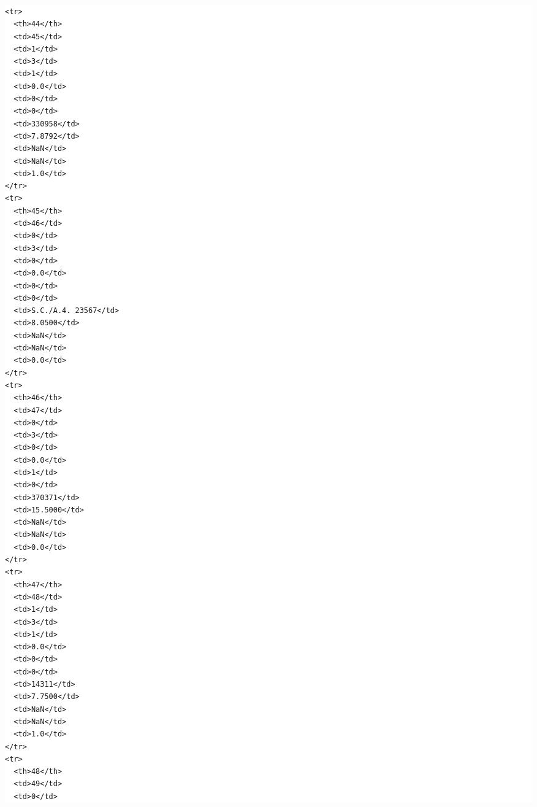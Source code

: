     <tr>
      <th>44</th>
      <td>45</td>
      <td>1</td>
      <td>3</td>
      <td>1</td>
      <td>0.0</td>
      <td>0</td>
      <td>0</td>
      <td>330958</td>
      <td>7.8792</td>
      <td>NaN</td>
      <td>NaN</td>
      <td>1.0</td>
    </tr>
    <tr>
      <th>45</th>
      <td>46</td>
      <td>0</td>
      <td>3</td>
      <td>0</td>
      <td>0.0</td>
      <td>0</td>
      <td>0</td>
      <td>S.C./A.4. 23567</td>
      <td>8.0500</td>
      <td>NaN</td>
      <td>NaN</td>
      <td>0.0</td>
    </tr>
    <tr>
      <th>46</th>
      <td>47</td>
      <td>0</td>
      <td>3</td>
      <td>0</td>
      <td>0.0</td>
      <td>1</td>
      <td>0</td>
      <td>370371</td>
      <td>15.5000</td>
      <td>NaN</td>
      <td>NaN</td>
      <td>0.0</td>
    </tr>
    <tr>
      <th>47</th>
      <td>48</td>
      <td>1</td>
      <td>3</td>
      <td>1</td>
      <td>0.0</td>
      <td>0</td>
      <td>0</td>
      <td>14311</td>
      <td>7.7500</td>
      <td>NaN</td>
      <td>NaN</td>
      <td>1.0</td>
    </tr>
    <tr>
      <th>48</th>
      <td>49</td>
      <td>0</td>